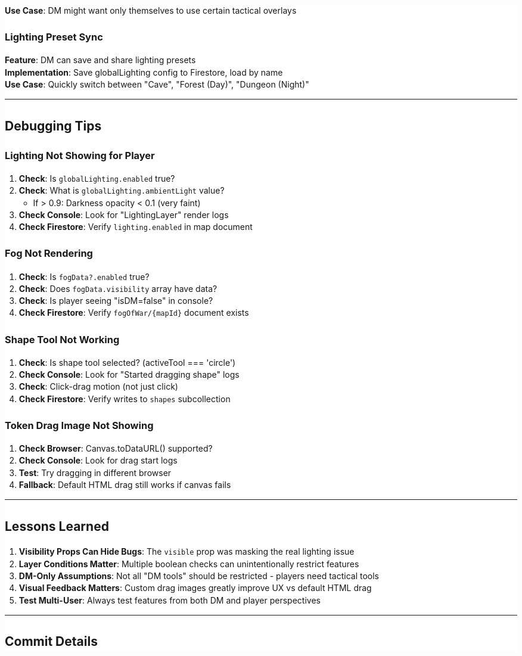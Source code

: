 **Use Case**: DM might want only themselves to use certain tactical overlays

### Lighting Preset Sync
**Feature**: DM can save and share lighting presets  
**Implementation**: Save globalLighting config to Firestore, load by name  
**Use Case**: Quickly switch between "Cave", "Forest (Day)", "Dungeon (Night)"

---

## Debugging Tips

### Lighting Not Showing for Player
1. **Check**: Is `globalLighting.enabled` true?
2. **Check**: What is `globalLighting.ambientLight` value?
   - If > 0.9: Darkness opacity < 0.1 (very faint)
3. **Check Console**: Look for "LightingLayer" render logs
4. **Check Firestore**: Verify `lighting.enabled` in map document

### Fog Not Rendering
1. **Check**: Is `fogData?.enabled` true?
2. **Check**: Does `fogData.visibility` array have data?
3. **Check**: Is player seeing "isDM=false" in console?
4. **Check Firestore**: Verify `fogOfWar/{mapId}` document exists

### Shape Tool Not Working
1. **Check**: Is shape tool selected? (activeTool === 'circle')
2. **Check Console**: Look for "Started dragging shape" logs
3. **Check**: Click-drag motion (not just click)
4. **Check Firestore**: Verify writes to `shapes` subcollection

### Token Drag Image Not Showing
1. **Check Browser**: Canvas.toDataURL() supported?
2. **Check Console**: Look for drag start logs
3. **Test**: Try dragging in different browser
4. **Fallback**: Default HTML drag still works if canvas fails

---

## Lessons Learned

1. **Visibility Props Can Hide Bugs**: The `visible` prop was masking the real lighting issue
2. **Layer Conditions Matter**: Multiple boolean checks can unintentionally restrict features
3. **DM-Only Assumptions**: Not all "DM tools" should be restricted - players need tactical tools
4. **Visual Feedback Matters**: Custom drag images greatly improve UX vs default HTML drag
5. **Test Multi-User**: Always test features from both DM and player perspectives

---

## Commit Details
